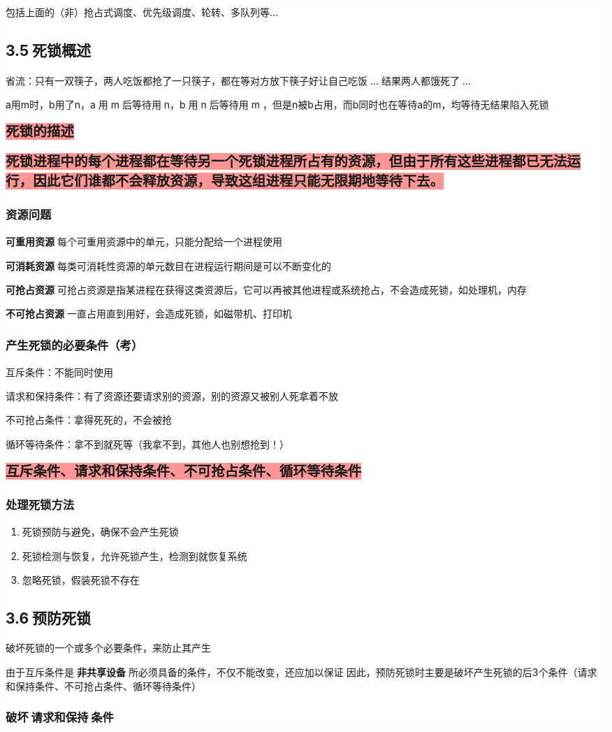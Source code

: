 包括上面的（非）抢占式调度、优先级调度、轮转、多队列等...



## 3.5 死锁概述

省流：只有一双筷子，两人吃饭都抢了一只筷子，都在等对方放下筷子好让自己吃饭 ... 结果两人都饿死了 ...

a用m时，b用了n，a 用 m 后等待用 n，b 用 n 后等待用 m ，但是n被b占用，而b同时也在等待a的m，均等待无结果陷入死锁

<span style="font-size:1.4rem; background: rgb(255,150,150);">**死锁的描述**</span>

<span style="font-size:1.4rem; background: rgb(255,150,150);">**死锁进程中的每个进程都在等待另一个死锁进程所占有的资源，但由于所有这些进程都已无法运行，因此它们谁都不会释放资源，导致这组进程只能无限期地等待下去。**</span>

### 资源问题

**可重用资源**
每个可重用资源中的单元，只能分配给一个进程使用

**可消耗资源**
每类可消耗性资源的单元数目在进程运行期间是可以不断变化的

**可抢占资源**
可抢占资源是指某进程在获得这类资源后，它可以再被其他进程或系统抢占，不会造成死锁，如处理机，内存

**不可抢占资源**
一直占用直到用好，会造成死锁，如磁带机、打印机

### 产生死锁的必要条件（考）

互斥条件：不能同时使用

请求和保持条件：有了资源还要请求别的资源，别的资源又被别人死拿着不放

不可抢占条件：拿得死死的，不会被抢

循环等待条件：拿不到就死等（我拿不到，其他人也别想抢到！）

<span style="font-size:1.4rem; background: rgb(255,150,150);">**互斥条件、请求和保持条件、不可抢占条件、循环等待条件**</span>

### 处理死锁方法

1. 死锁预防与避免，确保不会产生死锁

2. 死锁检测与恢复，允许死锁产生，检测到就恢复系统

3. 忽略死锁，假装死锁不存在



## 3.6 预防死锁

破坏死锁的一个或多个必要条件，来防止其产生

由于互斥条件是 **非共享设备** 所必须具备的条件，不仅不能改变，还应加以保证
因此，预防死锁时主要是破坏产生死锁的后3个条件（请求和保持条件、不可抢占条件、循环等待条件）

### 破坏 请求和保持 条件
